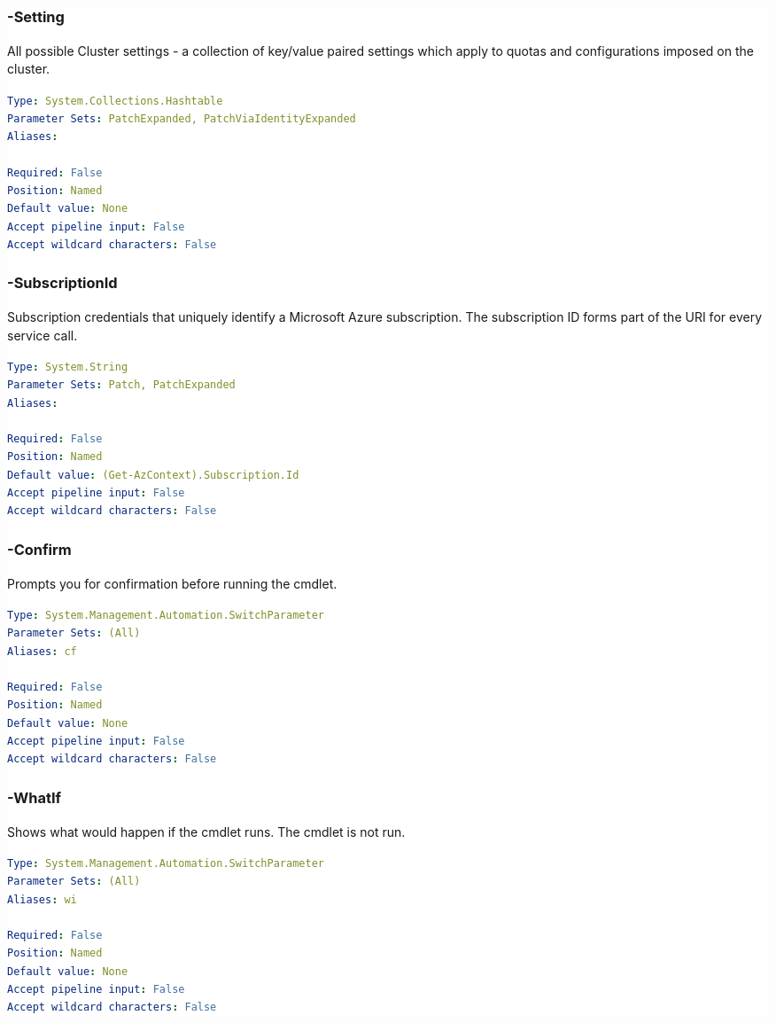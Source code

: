 ### -Setting
All possible Cluster settings - a collection of key/value paired settings which apply to quotas and configurations imposed on the cluster.

```yaml
Type: System.Collections.Hashtable
Parameter Sets: PatchExpanded, PatchViaIdentityExpanded
Aliases:

Required: False
Position: Named
Default value: None
Accept pipeline input: False
Accept wildcard characters: False
```

### -SubscriptionId
Subscription credentials that uniquely identify a Microsoft Azure subscription.
The subscription ID forms part of the URI for every service call.

```yaml
Type: System.String
Parameter Sets: Patch, PatchExpanded
Aliases:

Required: False
Position: Named
Default value: (Get-AzContext).Subscription.Id
Accept pipeline input: False
Accept wildcard characters: False
```

### -Confirm
Prompts you for confirmation before running the cmdlet.

```yaml
Type: System.Management.Automation.SwitchParameter
Parameter Sets: (All)
Aliases: cf

Required: False
Position: Named
Default value: None
Accept pipeline input: False
Accept wildcard characters: False
```

### -WhatIf
Shows what would happen if the cmdlet runs.
The cmdlet is not run.

```yaml
Type: System.Management.Automation.SwitchParameter
Parameter Sets: (All)
Aliases: wi

Required: False
Position: Named
Default value: None
Accept pipeline input: False
Accept wildcard characters: False
```
